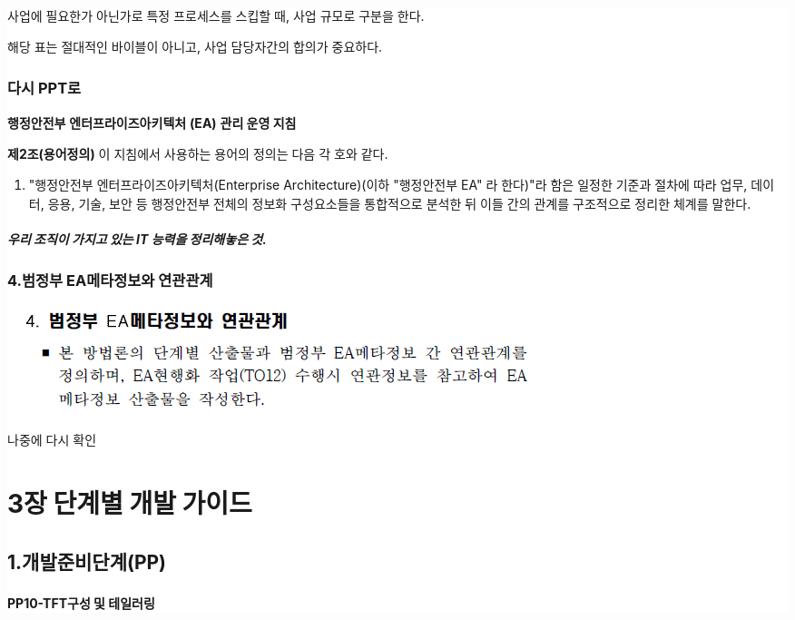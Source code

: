 

사업에 필요한가 아닌가로 특정 프로세스를 스킵할 때, 사업 규모로 구분을 한다.



해당 표는 절대적인 바이블이 아니고, 사업 담당자간의 합의가 중요하다.







### 다시 PPT로

**행정안전부** **엔터프라이즈아키텍처**  **(EA)** **관리 운영 지침**



**제2조(용어정의)** 이 지침에서 사용하는 용어의 정의는 다음 각 호와 같다.

1. "행정안전부 엔터프라이즈아키텍처(Enterprise Architecture)(이하 "행정안전부 EA" 라 한다)"라 함은 일정한 기준과 절차에 따라 업무, 데이터, 응용, 기술, 보안 등 행정안전부 전체의 정보화 구성요소들을 통합적으로 분석한 뒤 이들 간의 관계를 구조적으로 정리한 체계를 말한다.



##### 우리 조직이 가지고 있는 IT 능력을 정리해놓은 것.



### 4.범정부 EA메타정보와 연관관계



![1585742960075](assets/1585742960075.png)



나중에 다시 확인



# 3장 단계별 개발 가이드 



## 1.개발준비단계(PP)



#### PP10-TFT구성 및 테일러링


